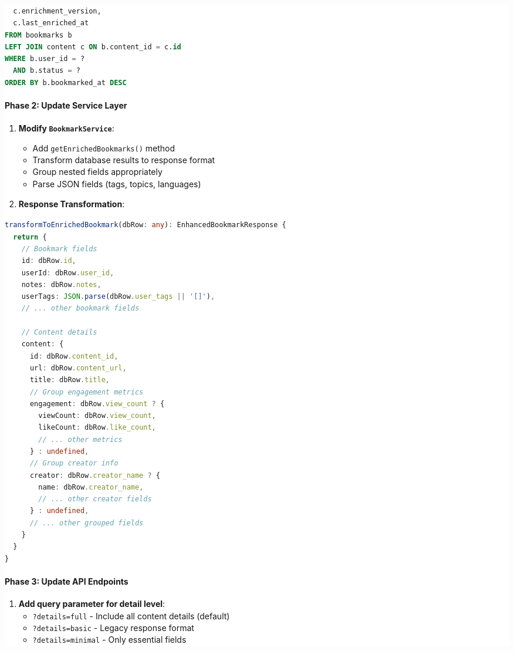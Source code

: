 ```sql
  c.enrichment_version,
  c.last_enriched_at
FROM bookmarks b
LEFT JOIN content c ON b.content_id = c.id
WHERE b.user_id = ?
  AND b.status = ?
ORDER BY b.bookmarked_at DESC
```

#### Phase 2: Update Service Layer
1. **Modify `BookmarkService`**:
   - Add `getEnrichedBookmarks()` method
   - Transform database results to response format
   - Group nested fields appropriately
   - Parse JSON fields (tags, topics, languages)

2. **Response Transformation**:
```typescript
transformToEnrichedBookmark(dbRow: any): EnhancedBookmarkResponse {
  return {
    // Bookmark fields
    id: dbRow.id,
    userId: dbRow.user_id,
    notes: dbRow.notes,
    userTags: JSON.parse(dbRow.user_tags || '[]'),
    // ... other bookmark fields
    
    // Content details
    content: {
      id: dbRow.content_id,
      url: dbRow.content_url,
      title: dbRow.title,
      // Group engagement metrics
      engagement: dbRow.view_count ? {
        viewCount: dbRow.view_count,
        likeCount: dbRow.like_count,
        // ... other metrics
      } : undefined,
      // Group creator info
      creator: dbRow.creator_name ? {
        name: dbRow.creator_name,
        // ... other creator fields
      } : undefined,
      // ... other grouped fields
    }
  }
}
```

#### Phase 3: Update API Endpoints
1. **Add query parameter for detail level**:
   - `?details=full` - Include all content details (default)
   - `?details=basic` - Legacy response format
   - `?details=minimal` - Only essential fields
